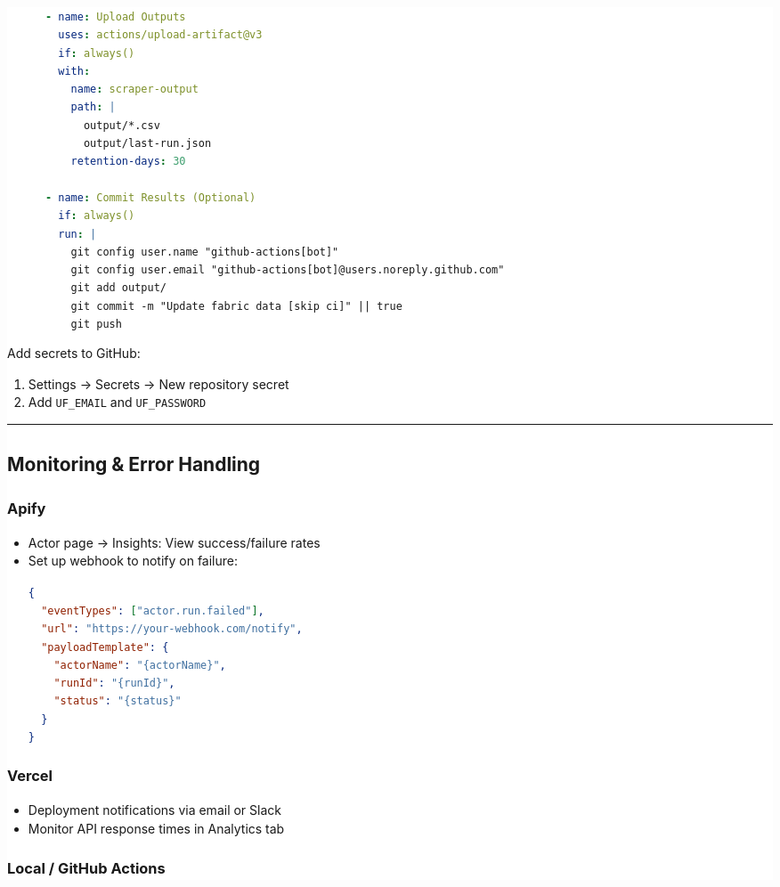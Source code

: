 ```yaml
      - name: Upload Outputs
        uses: actions/upload-artifact@v3
        if: always()
        with:
          name: scraper-output
          path: |
            output/*.csv
            output/last-run.json
          retention-days: 30

      - name: Commit Results (Optional)
        if: always()
        run: |
          git config user.name "github-actions[bot]"
          git config user.email "github-actions[bot]@users.noreply.github.com"
          git add output/
          git commit -m "Update fabric data [skip ci]" || true
          git push
```

Add secrets to GitHub:
1. Settings → Secrets → New repository secret
2. Add `UF_EMAIL` and `UF_PASSWORD`

---

## Monitoring & Error Handling

### Apify

- Actor page → Insights: View success/failure rates
- Set up webhook to notify on failure:
  ```json
  {
    "eventTypes": ["actor.run.failed"],
    "url": "https://your-webhook.com/notify",
    "payloadTemplate": {
      "actorName": "{actorName}",
      "runId": "{runId}",
      "status": "{status}"
    }
  }
  ```

### Vercel

- Deployment notifications via email or Slack
- Monitor API response times in Analytics tab

### Local / GitHub Actions

